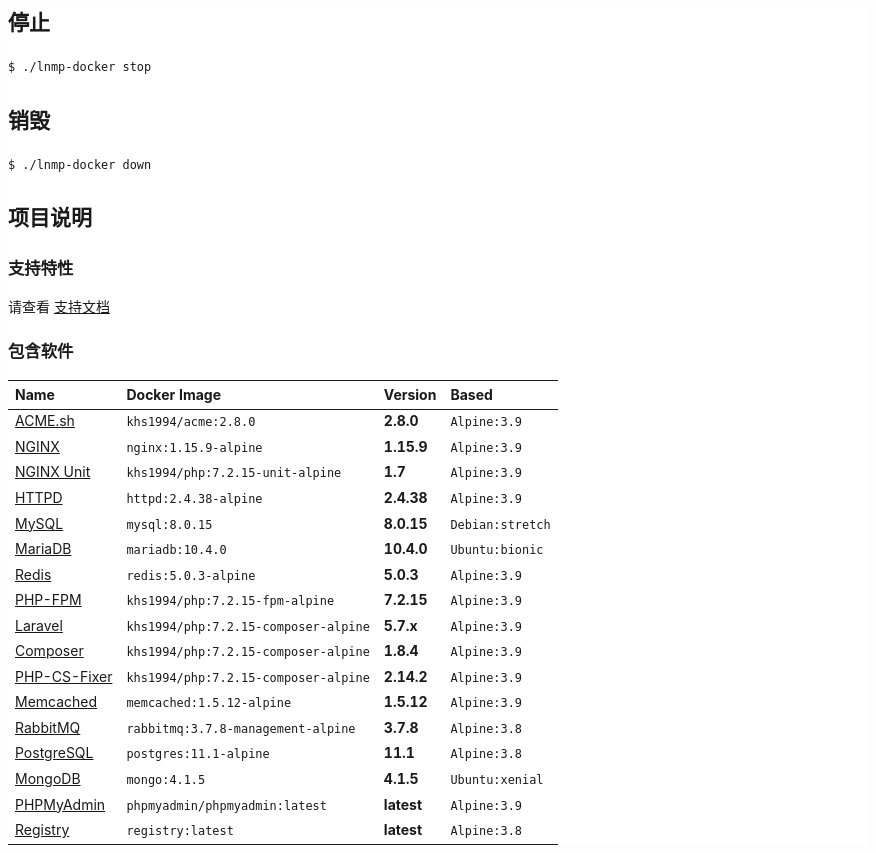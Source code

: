 ## 停止

```bash
$ ./lnmp-docker stop
```

## 销毁

```bash
$ ./lnmp-docker down
```

## 项目说明

### 支持特性

请查看 [支持文档](https://github.com/khs1994-docker/lnmp/tree/18.09/docs#%E7%89%B9%E8%89%B2)

### 包含软件

|Name|Docker Image|Version|Based|
|:-- |:--         |:--    |:--  |
|[ACME.sh](https://github.com/Neilpang/acme.sh)                            |`khs1994/acme:2.8.0`        | **2.8.0**              |`Alpine:3.9`    |
|[NGINX](https://github.com/khs1994-website/tls-1.3)                       |`nginx:1.15.9-alpine`| **1.15.9**             |`Alpine:3.9`    |
|[NGINX Unit](https://github.com/nginx/unit)                       |`khs1994/php:7.2.15-unit-alpine`| **1.7**             |`Alpine:3.9`    |
|[HTTPD](https://github.com/docker-library/docs/tree/master/httpd)         |`httpd:2.4.38-alpine`       | **2.4.38**             |`Alpine:3.9`    |
|[MySQL](https://github.com/docker-library/docs/tree/master/mysql)         |`mysql:8.0.15`              | **8.0.15**             |`Debian:stretch`|
|[MariaDB](https://github.com/docker-library/docs/tree/master/mariadb)     |`mariadb:10.4.0`            | **10.4.0**             |`Ubuntu:bionic` |
|[Redis](https://github.com/docker-library/docs/tree/master/redis)         |`redis:5.0.3-alpine`        | **5.0.3**            |`Alpine:3.9`    |
|[PHP-FPM](https://github.com/khs1994-docker/php-fpm)                      |`khs1994/php:7.2.15-fpm-alpine`  | **7.2.15**       |`Alpine:3.9`    |
|[Laravel](https://github.com/laravel/laravel)                             |`khs1994/php:7.2.15-composer-alpine`  | **5.7.x**       |`Alpine:3.9`    |
|[Composer](https://github.com/docker-library/docs/tree/master/composer)   |`khs1994/php:7.2.15-composer-alpine`  | **1.8.4**       |`Alpine:3.9`    |
|[PHP-CS-Fixer](https://github.com/FriendsOfPHP/PHP-CS-Fixer)              |`khs1994/php:7.2.15-composer-alpine`  | **2.14.2**      |`Alpine:3.9`    |
|[Memcached](https://github.com/docker-library/docs/tree/master/memcached) |`memcached:1.5.12-alpine`           | **1.5.12**       |`Alpine:3.9`    |
|[RabbitMQ](https://github.com/docker-library/docs/tree/master/rabbitmq)   |`rabbitmq:3.7.8-management-alpine` | **3.7.8**       |`Alpine:3.8`    |
|[PostgreSQL](https://github.com/docker-library/docs/tree/master/postgres) |`postgres:11.1-alpine`             | **11.1**        |`Alpine:3.8`    |
|[MongoDB](https://github.com/docker-library/docs/tree/master/mongo)       |`mongo:4.1.5`                      | **4.1.5**       |`Ubuntu:xenial` |
|[PHPMyAdmin](https://github.com/phpmyadmin/docker)                        | `phpmyadmin/phpmyadmin:latest`    | **latest**      |`Alpine:3.9`    |
|[Registry](https://github.com/khs1994-docker/registry)                    |`registry:latest`                  | **latest**      |`Alpine:3.8`    |

